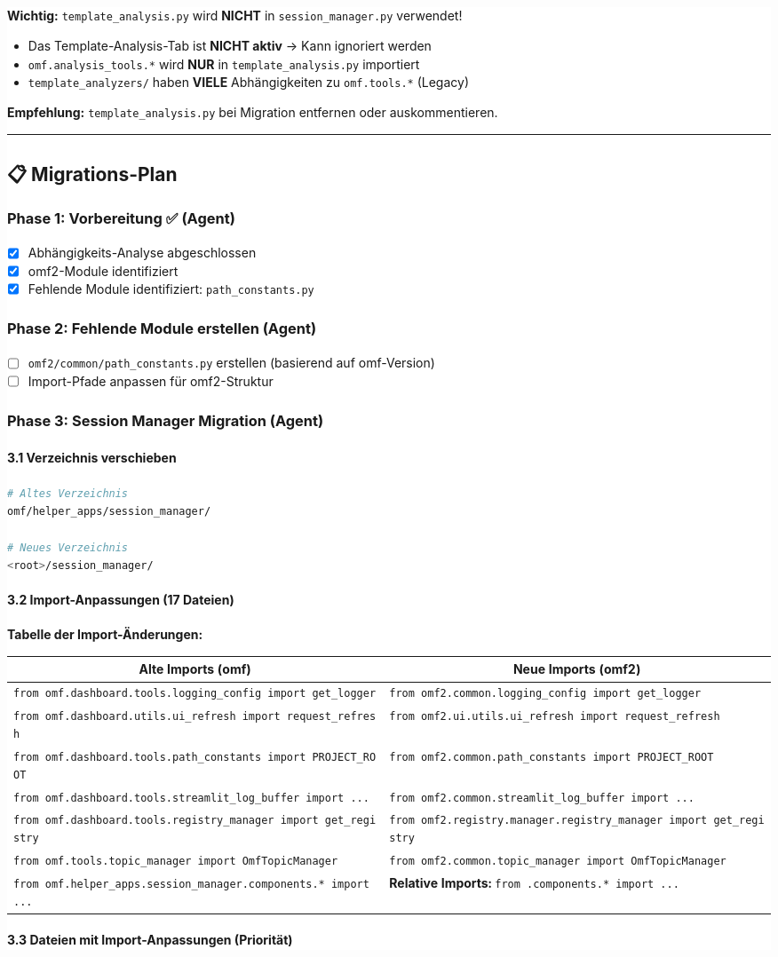 **Wichtig:** `template_analysis.py` wird **NICHT** in `session_manager.py` verwendet!
- Das Template-Analysis-Tab ist **NICHT aktiv** → Kann ignoriert werden
- `omf.analysis_tools.*` wird **NUR** in `template_analysis.py` importiert
- `template_analyzers/` haben **VIELE** Abhängigkeiten zu `omf.tools.*` (Legacy)

**Empfehlung:** `template_analysis.py` bei Migration entfernen oder auskommentieren.

---

## 📋 Migrations-Plan

### Phase 1: Vorbereitung ✅ (Agent)

- [x] Abhängigkeits-Analyse abgeschlossen
- [x] omf2-Module identifiziert
- [x] Fehlende Module identifiziert: `path_constants.py`

### Phase 2: Fehlende Module erstellen (Agent)

- [ ] `omf2/common/path_constants.py` erstellen (basierend auf omf-Version)
- [ ] Import-Pfade anpassen für omf2-Struktur

### Phase 3: Session Manager Migration (Agent)

#### 3.1 Verzeichnis verschieben
```bash
# Altes Verzeichnis
omf/helper_apps/session_manager/

# Neues Verzeichnis
<root>/session_manager/
```

#### 3.2 Import-Anpassungen (17 Dateien)

**Tabelle der Import-Änderungen:**

| Alte Imports (omf) | Neue Imports (omf2) |
|-------------------|-------------------|
| `from omf.dashboard.tools.logging_config import get_logger` | `from omf2.common.logging_config import get_logger` |
| `from omf.dashboard.utils.ui_refresh import request_refresh` | `from omf2.ui.utils.ui_refresh import request_refresh` |
| `from omf.dashboard.tools.path_constants import PROJECT_ROOT` | `from omf2.common.path_constants import PROJECT_ROOT` |
| `from omf.dashboard.tools.streamlit_log_buffer import ...` | `from omf2.common.streamlit_log_buffer import ...` |
| `from omf.dashboard.tools.registry_manager import get_registry` | `from omf2.registry.manager.registry_manager import get_registry` |
| `from omf.tools.topic_manager import OmfTopicManager` | `from omf2.common.topic_manager import OmfTopicManager` |
| `from omf.helper_apps.session_manager.components.* import ...` | **Relative Imports:** `from .components.* import ...` |

#### 3.3 Dateien mit Import-Anpassungen (Priorität)
